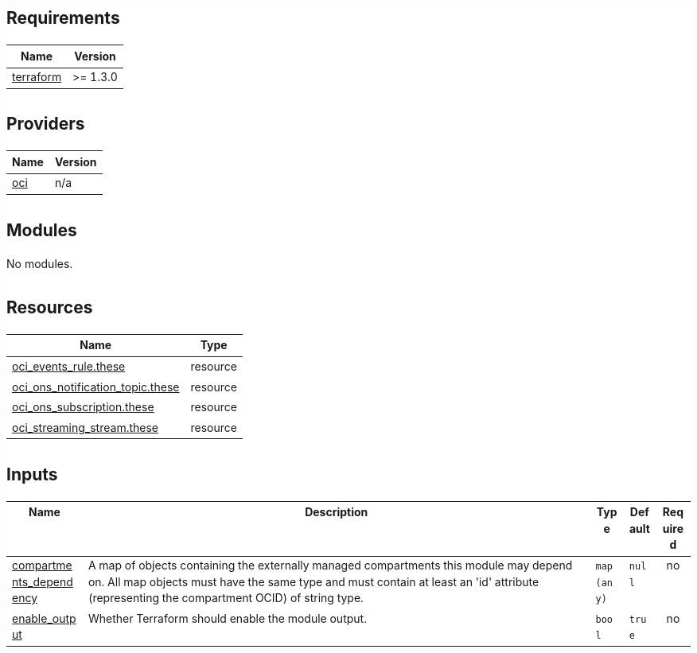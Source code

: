 ## Requirements

| Name | Version |
|------|---------|
| <a name="requirement_terraform"></a> [terraform](#requirement\_terraform) | >= 1.3.0 |

## Providers

| Name | Version |
|------|---------|
| <a name="provider_oci"></a> [oci](#provider\_oci) | n/a |

## Modules

No modules.

## Resources

| Name | Type |
|------|------|
| [oci_events_rule.these](https://registry.terraform.io/providers/oracle/oci/latest/docs/resources/events_rule) | resource |
| [oci_ons_notification_topic.these](https://registry.terraform.io/providers/oracle/oci/latest/docs/resources/ons_notification_topic) | resource |
| [oci_ons_subscription.these](https://registry.terraform.io/providers/oracle/oci/latest/docs/resources/ons_subscription) | resource |
| [oci_streaming_stream.these](https://registry.terraform.io/providers/oracle/oci/latest/docs/resources/streaming_stream) | resource |

## Inputs

| Name | Description | Type | Default | Required |
|------|-------------|------|---------|:--------:|
| <a name="input_compartments_dependency"></a> [compartments\_dependency](#input\_compartments\_dependency) | A map of objects containing the externally managed compartments this module may depend on. All map objects must have the same type and must contain at least an 'id' attribute (representing the compartment OCID) of string type. | `map(any)` | `null` | no |
| <a name="input_enable_output"></a> [enable\_output](#input\_enable\_output) | Whether Terraform should enable the module output. | `bool` | `true` | no |